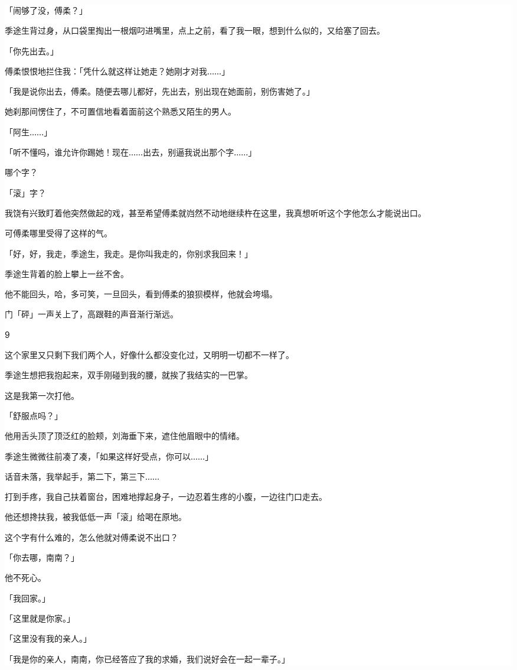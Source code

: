 「闹够了没，傅柔？」

季途生背过身，从口袋里掏出一根烟叼进嘴里，点上之前，看了我一眼，想到什么似的，又给塞了回去。

「你先出去。」

傅柔恨恨地拦住我：「凭什么就这样让她走？她刚才对我……」

「我是说你出去，傅柔。随便去哪儿都好，先出去，别出现在她面前，别伤害她了。」

她刹那间愣住了，不可置信地看着面前这个熟悉又陌生的男人。

「阿生……」

「听不懂吗，谁允许你踢她！现在……出去，别逼我说出那个字……」

哪个字？

「滚」字？

我饶有兴致盯着他突然做起的戏，甚至希望傅柔就岿然不动地继续杵在这里，我真想听听这个字他怎么才能说出口。

可傅柔哪里受得了这样的气。

「好，好，我走，季途生，我走。是你叫我走的，你别求我回来！」

季途生背着的脸上攀上一丝不舍。

他不能回头，哈，多可笑，一旦回头，看到傅柔的狼狈模样，他就会垮塌。

门「砰」一声关上了，高跟鞋的声音渐行渐远。

9

这个家里又只剩下我们两个人，好像什么都没变化过，又明明一切都不一样了。

季途生想把我抱起来，双手刚碰到我的腰，就挨了我结实的一巴掌。

这是我第一次打他。

「舒服点吗？」

他用舌头顶了顶泛红的脸颊，刘海垂下来，遮住他眉眼中的情绪。

季途生微微往前凑了凑，「如果这样好受点，你可以……」

话音未落，我举起手，第二下，第三下……

打到手疼，我自己扶着窗台，困难地撑起身子，一边忍着生疼的小腹，一边往门口走去。

他还想搀扶我，被我低低一声「滚」给喝在原地。

这个字有什么难的，怎么他就对傅柔说不出口？

「你去哪，南南？」

他不死心。

「我回家。」

「这里就是你家。」

「这里没有我的亲人。」

「我是你的亲人，南南，你已经答应了我的求婚，我们说好会在一起一辈子。」
